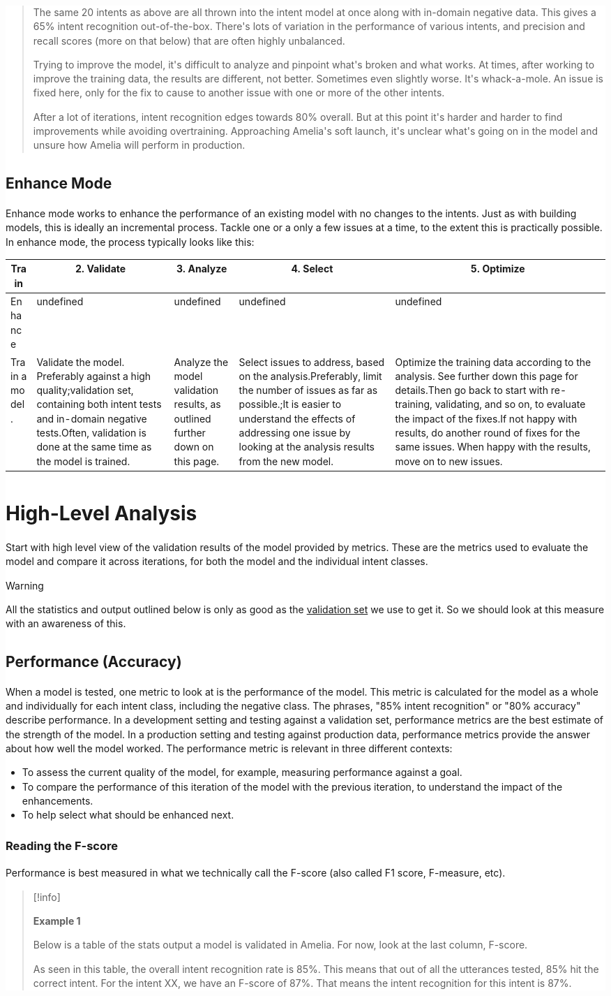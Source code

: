 > The same 20 intents as above are all thrown into the intent model at once along with in-domain negative data. This gives a 65% intent recognition out-of-the-box. There's lots of variation in the performance of various intents, and precision and recall scores (more on that below) that are often highly unbalanced.
>
> Trying to improve the model, it's difficult to analyze and pinpoint what's broken and what works. At times, after working to improve the training data, the results are different, not better. Sometimes even slightly worse. It's whack-a-mole. An issue is fixed here, only for the fix to cause to another issue with one or more of the other intents.
>
> After a lot of iterations, intent recognition edges towards 80% overall. But at this point it's harder and harder to find improvements while avoiding overtraining. Approaching Amelia's soft launch, it's unclear what's going on in the model and unsure how Amelia will perform in production.

## Enhance Mode
Enhance mode works to enhance the performance of an existing model with no changes to the intents. Just as with building models, this is ideally an incremental process. Tackle one or a only a few issues at a time, to the extent this is practically possible.
In enhance mode, the process typically looks like this:

| Train | 2. Validate | 3. Analyze | 4. Select | 5. Optimize |
| ----|----|----|----|----|
| Enhance | undefined | undefined | undefined | undefined |
| Train a model. | Validate the model. Preferably against a high quality;validation set, containing both intent tests and in-domain negative tests.Often, validation is done at the same time as the model is trained. | Analyze the model validation results, as outlined further down on this page. | Select issues to address, based on the analysis.Preferably, limit the number of issues as far as possible.;It is easier to understand the effects of addressing one issue by looking at the analysis results from the new model. | Optimize the training data according to the analysis. See further down this page for details.Then go back to start with re-training, validating, and so on, to evaluate the impact of the fixes.If not happy with results, do another round of fixes for the same issues. When happy with the results, move on to new issues. |

# High-Level Analysis
Start with high level view of the validation results of the model provided by metrics. These are the metrics used to evaluate the model and compare it across iterations, for both the model and the individual intent classes.
> [!warning]  
>
> All the statistics and output outlined below is only as good as the [validation set](Validating%20the%20Intent%20Model) we use to get it. So we should look at this measure with an awareness of this.

## Performance (Accuracy)
When a model is tested, one metric to look at is the performance of the model. This metric is calculated for the model as a whole and individually for each intent class, including the negative class.
The phrases, "85% intent recognition" or "80% accuracy" describe performance. In a development setting and testing against a validation set, performance metrics are the best estimate of the strength of the model. In a production setting and testing against production data, performance metrics provide the answer about how well the model worked.
The performance metric is relevant in three different contexts:
-   To assess the current quality of the model, for example, measuring performance against a goal.
-   To compare the performance of this iteration of the model with the previous iteration, to understand the impact of the enhancements.
-   To help select what should be enhanced next.
### Reading the F-score
Performance is best measured in what we technically call the F-score (also called F1 score, F-measure, etc).
> [!info]  
>
> **Example 1**
>
> Below is a table of the stats output a model is validated in Amelia. For now, look at the last column, F-score.
>
> As seen in this table, the overall intent recognition rate is 85%. This means that out of all the utterances tested, 85% hit the correct intent. For the intent XX, we have an F-score of 87%. That means the intent recognition for this intent is 87%.